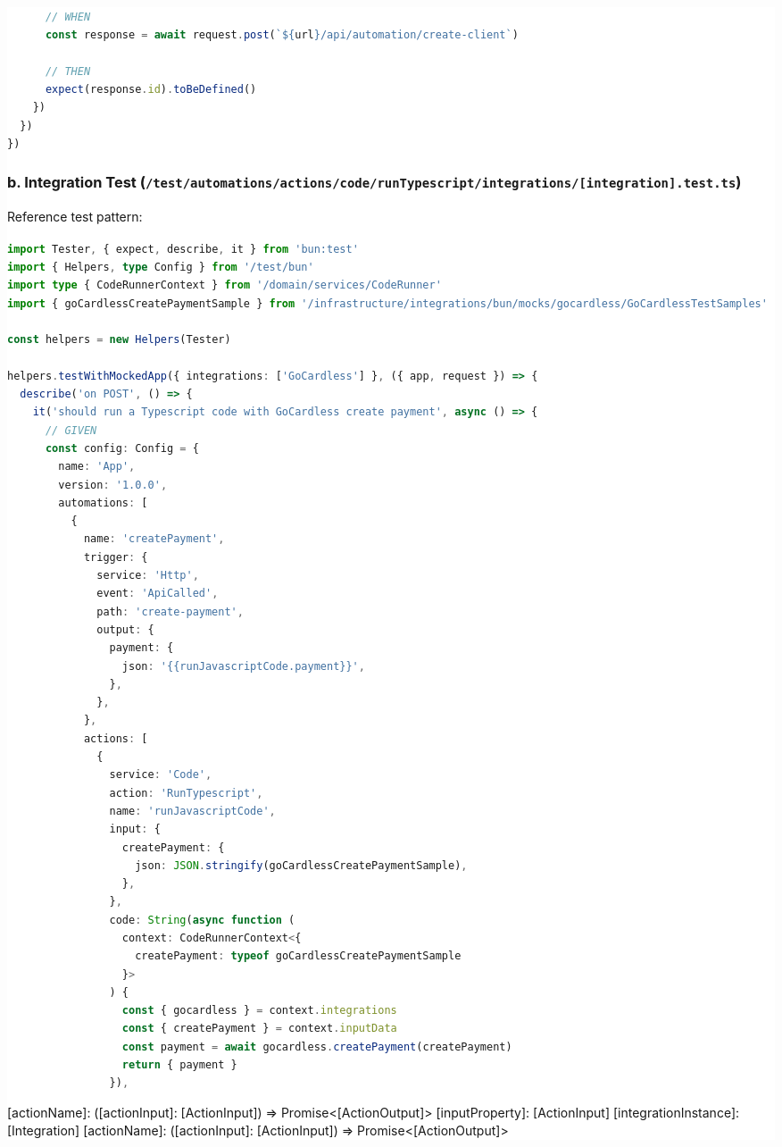 ```1:55:test/automations/actions/qonto/createClient.test.ts
      // WHEN
      const response = await request.post(`${url}/api/automation/create-client`)

      // THEN
      expect(response.id).toBeDefined()
    })
  })
})
```

### b. Integration Test (`/test/automations/actions/code/runTypescript/integrations/[integration].test.ts`)

Reference test pattern:

```1:62:test/automations/actions/code/runTypescript/integrations/gocardless.test.ts
import Tester, { expect, describe, it } from 'bun:test'
import { Helpers, type Config } from '/test/bun'
import type { CodeRunnerContext } from '/domain/services/CodeRunner'
import { goCardlessCreatePaymentSample } from '/infrastructure/integrations/bun/mocks/gocardless/GoCardlessTestSamples'

const helpers = new Helpers(Tester)

helpers.testWithMockedApp({ integrations: ['GoCardless'] }, ({ app, request }) => {
  describe('on POST', () => {
    it('should run a Typescript code with GoCardless create payment', async () => {
      // GIVEN
      const config: Config = {
        name: 'App',
        version: '1.0.0',
        automations: [
          {
            name: 'createPayment',
            trigger: {
              service: 'Http',
              event: 'ApiCalled',
              path: 'create-payment',
              output: {
                payment: {
                  json: '{{runJavascriptCode.payment}}',
                },
              },
            },
            actions: [
              {
                service: 'Code',
                action: 'RunTypescript',
                name: 'runJavascriptCode',
                input: {
                  createPayment: {
                    json: JSON.stringify(goCardlessCreatePaymentSample),
                  },
                },
                code: String(async function (
                  context: CodeRunnerContext<{
                    createPayment: typeof goCardlessCreatePaymentSample
                  }>
                ) {
                  const { gocardless } = context.integrations
                  const { createPayment } = context.inputData
                  const payment = await gocardless.createPayment(createPayment)
                  return { payment }
                }),
```

  [actionName]: ([actionInput]: [ActionInput]) => Promise<[ActionOutput]>
  [inputProperty]: [ActionInput]
  [integrationInstance]: [Integration]
  [actionName]: ([actionInput]: [ActionInput]) => Promise<[ActionOutput]>